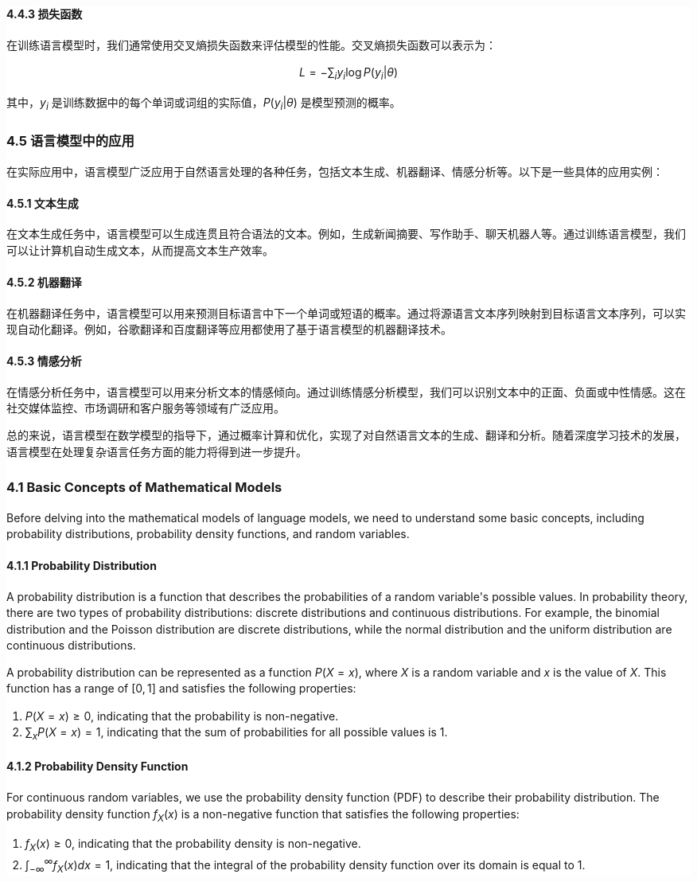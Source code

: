 #### 4.4.3 损失函数

在训练语言模型时，我们通常使用交叉熵损失函数来评估模型的性能。交叉熵损失函数可以表示为：

$$
L = -\sum_{i} y_i \log P(y_i | \theta)
$$

其中，$y_i$ 是训练数据中的每个单词或词组的实际值，$P(y_i | \theta)$ 是模型预测的概率。

### 4.5 语言模型中的应用

在实际应用中，语言模型广泛应用于自然语言处理的各种任务，包括文本生成、机器翻译、情感分析等。以下是一些具体的应用实例：

#### 4.5.1 文本生成

在文本生成任务中，语言模型可以生成连贯且符合语法的文本。例如，生成新闻摘要、写作助手、聊天机器人等。通过训练语言模型，我们可以让计算机自动生成文本，从而提高文本生产效率。

#### 4.5.2 机器翻译

在机器翻译任务中，语言模型可以用来预测目标语言中下一个单词或短语的概率。通过将源语言文本序列映射到目标语言文本序列，可以实现自动化翻译。例如，谷歌翻译和百度翻译等应用都使用了基于语言模型的机器翻译技术。

#### 4.5.3 情感分析

在情感分析任务中，语言模型可以用来分析文本的情感倾向。通过训练情感分析模型，我们可以识别文本中的正面、负面或中性情感。这在社交媒体监控、市场调研和客户服务等领域有广泛应用。

总的来说，语言模型在数学模型的指导下，通过概率计算和优化，实现了对自然语言文本的生成、翻译和分析。随着深度学习技术的发展，语言模型在处理复杂语言任务方面的能力将得到进一步提升。

### 4.1 Basic Concepts of Mathematical Models

Before delving into the mathematical models of language models, we need to understand some basic concepts, including probability distributions, probability density functions, and random variables.

#### 4.1.1 Probability Distribution

A probability distribution is a function that describes the probabilities of a random variable's possible values. In probability theory, there are two types of probability distributions: discrete distributions and continuous distributions. For example, the binomial distribution and the Poisson distribution are discrete distributions, while the normal distribution and the uniform distribution are continuous distributions.

A probability distribution can be represented as a function $P(X = x)$, where $X$ is a random variable and $x$ is the value of $X$. This function has a range of $[0, 1]$ and satisfies the following properties:

1. $P(X = x) \geq 0$, indicating that the probability is non-negative.
2. $\sum_{x} P(X = x) = 1$, indicating that the sum of probabilities for all possible values is 1.

#### 4.1.2 Probability Density Function

For continuous random variables, we use the probability density function (PDF) to describe their probability distribution. The probability density function $f_X(x)$ is a non-negative function that satisfies the following properties:

1. $f_X(x) \geq 0$, indicating that the probability density is non-negative.
2. $\int_{-\infty}^{\infty} f_X(x) dx = 1$, indicating that the integral of the probability density function over its domain is equal to 1.
